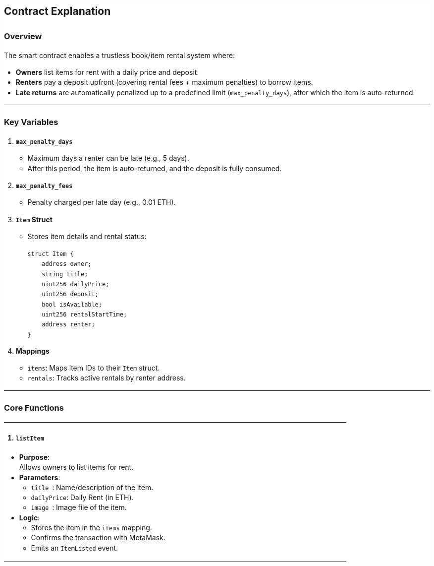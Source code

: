 ## Contract Explanation

### Overview
The smart contract enables a trustless book/item rental system where:
- **Owners** list items for rent with a daily price and deposit.
- **Renters** pay a deposit upfront (covering rental fees + maximum penalties) to borrow items.
- **Late returns** are automatically penalized up to a predefined limit (`max_penalty_days`), after which the item is auto-returned.

---

### Key Variables
1. **`max_penalty_days`**  
   - Maximum days a renter can be late (e.g., 5 days).  
   - After this period, the item is auto-returned, and the deposit is fully consumed.  

2. **`max_penalty_fees`**  
   - Penalty charged per late day (e.g., 0.01 ETH).  

3. **`Item` Struct**  
   - Stores item details and rental status:  
     ```
     struct Item {
         address owner;
         string title;
         uint256 dailyPrice;
         uint256 deposit;
         bool isAvailable;
         uint256 rentalStartTime;
         address renter;
     }
     ```

4. **Mappings**  
   - `items`: Maps item IDs to their `Item` struct.  
   - `rentals`: Tracks active rentals by renter address.  

---

### Core Functions

<table>
  <tr>
    <td style="width: 50%; vertical-align: top; padding-right: 20px;">
      <h4>1. <code>listItem</code></h4>
      <ul>
        <li><strong>Purpose</strong>:<br>Allows owners to list items for rent.</li>
        <li><strong>Parameters</strong>:
          <ul>
            <li><code>title </code>: Name/description of the item.</li>
            <li><code>dailyPrice</code>: Daily Rent (in ETH).</li>
            <li><code>image </code>: Image file of the item.</li>
          </ul>
        </li>
        <li><strong>Logic</strong>:
          <ul>
            <li>Stores the item in the <code>items</code> mapping.</li>
            <li>Confirms the transaction with MetaMask.</li>
            <li>Emits an <code>ItemListed</code> event.</li>
          </ul>
        </li>
      </ul>
    </td>
    <td style="width: 50%; text-align: center;">
